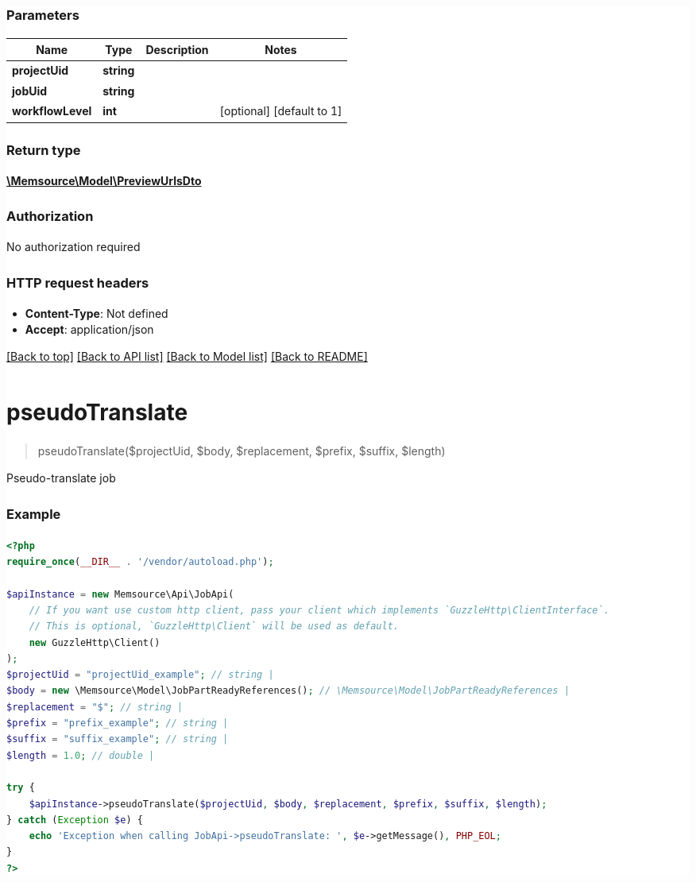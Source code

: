 ### Parameters

Name | Type | Description  | Notes
------------- | ------------- | ------------- | -------------
 **projectUid** | **string**|  |
 **jobUid** | **string**|  |
 **workflowLevel** | **int**|  | [optional] [default to 1]

### Return type

[**\Memsource\Model\PreviewUrlsDto**](../Model/PreviewUrlsDto.md)

### Authorization

No authorization required

### HTTP request headers

 - **Content-Type**: Not defined
 - **Accept**: application/json

[[Back to top]](#) [[Back to API list]](../../README.md#documentation-for-api-endpoints) [[Back to Model list]](../../README.md#documentation-for-models) [[Back to README]](../../README.md)

# **pseudoTranslate**
> pseudoTranslate($projectUid, $body, $replacement, $prefix, $suffix, $length)

Pseudo-translate job



### Example
```php
<?php
require_once(__DIR__ . '/vendor/autoload.php');

$apiInstance = new Memsource\Api\JobApi(
    // If you want use custom http client, pass your client which implements `GuzzleHttp\ClientInterface`.
    // This is optional, `GuzzleHttp\Client` will be used as default.
    new GuzzleHttp\Client()
);
$projectUid = "projectUid_example"; // string | 
$body = new \Memsource\Model\JobPartReadyReferences(); // \Memsource\Model\JobPartReadyReferences | 
$replacement = "$"; // string | 
$prefix = "prefix_example"; // string | 
$suffix = "suffix_example"; // string | 
$length = 1.0; // double | 

try {
    $apiInstance->pseudoTranslate($projectUid, $body, $replacement, $prefix, $suffix, $length);
} catch (Exception $e) {
    echo 'Exception when calling JobApi->pseudoTranslate: ', $e->getMessage(), PHP_EOL;
}
?>
```
